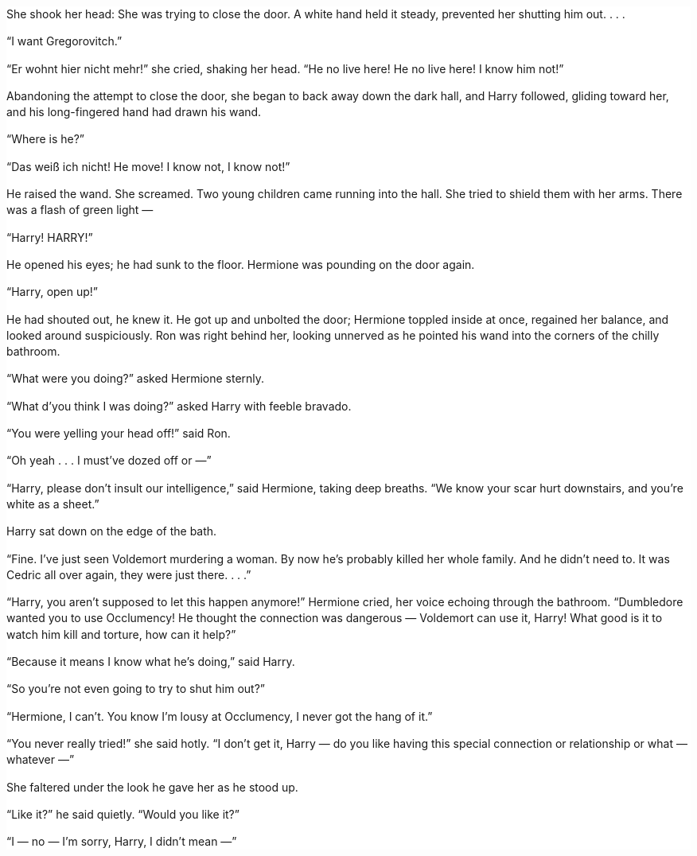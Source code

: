 She shook her head: She was trying to close the door. A white hand held it steady, prevented her shutting him out. . . . 

“I want Gregorovitch.” 

“Er wohnt hier nicht mehr!” she cried, shaking her head. “He no live here! He no live here! I know him not!” 

Abandoning the attempt to close the door, she began to back away down the dark hall, and Harry followed, gliding toward her, and his long-fingered hand had drawn his wand. 

“Where is he?” 

“Das weiß ich nicht! He move! I know not, I know not!” 

He raised the wand. She screamed. Two young children came running into the hall. She tried to shield them with her arms. There was a flash of green light — 

“Harry! HARRY!” 

He opened his eyes; he had sunk to the floor. Hermione was pounding on the door again. 

“Harry, open up!” 

He had shouted out, he knew it. He got up and unbolted the door; Hermione toppled inside at once, regained her balance, and looked around suspiciously. Ron was right behind her, looking unnerved as he pointed his wand into the corners of the chilly bathroom. 

“What were you doing?” asked Hermione sternly. 

“What d’you think I was doing?” asked Harry with feeble bravado. 

“You were yelling your head off!” said Ron. 

“Oh yeah . . . I must’ve dozed off or —” 

“Harry, please don’t insult our intelligence,” said Hermione, taking deep breaths. “We know your scar hurt downstairs, and you’re white as a sheet.” 

Harry sat down on the edge of the bath. 

“Fine. I’ve just seen Voldemort murdering a woman. By now he’s probably killed her whole family. And he didn’t need to. It was Cedric all over again, they were just there. . . .” 

“Harry, you aren’t supposed to let this happen anymore!” Hermione cried, her voice echoing through the bathroom. “Dumbledore wanted you to use Occlumency! He thought the connection was dangerous — Voldemort can use it, Harry! What good is it to watch him kill and torture, how can it help?” 

“Because it means I know what he’s doing,” said Harry. 

“So you’re not even going to try to shut him out?” 

“Hermione, I can’t. You know I’m lousy at Occlumency, I never got the hang of it.” 

“You never really tried!” she said hotly. “I don’t get it, Harry — do you like having this special connection or relationship or what — whatever —” 

She faltered under the look he gave her as he stood up. 

“Like it?” he said quietly. “Would you like it?” 

“I — no — I’m sorry, Harry, I didn’t mean —” 
